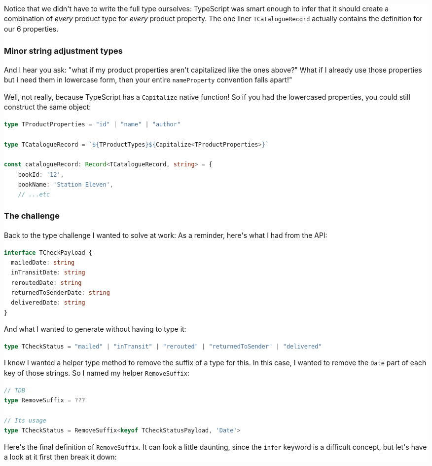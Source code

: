 Notice that we didn't have to write the full type ourselves: TypeScript was smart enough to infer that it should create a combination of _every_ product type for _every_ product property. The one liner `TCatalogueRecord` actually contains the definition for our 6 properties.

### Minor string adjustment types

And I hear you ask: "what if my product properties aren't capitalized like the ones above?" What if I already use those properties but I need them in lowercase form, then your entire `nameProperty` convention falls apart!"

Well, not really, because TypeScript has a `Capitalize` native function! So if you had the lowercased properties, you could still construct the same object:

```ts
type TProductProperties = "id" | "name" | "author"

type TCatalogueRecord = `${TProductTypes}${Capitalize<TProductProperties>}`

const catalogueRecord: Record<TCatalogueRecord, string> = {
    bookId: '12',
    bookName: 'Station Eleven',
    // ...etc
```

### The challenge

Back to the type challenge I wanted to solve at work: As a reminder, here's what I had from the API:

```ts
interface TCheckPayload {
  mailedDate: string
  inTransitDate: string
  reroutedDate: string
  returnedToSenderDate: string
  deliveredDate: string
}
```

And what I wanted to generate without having to type it:

```ts
type TCheckStatus = "mailed" | "inTransit" | "rerouted" | "returnedToSender" | "delivered"
```

I knew I wanted a helper type method to remove the suffix of a type for this. In this case, I wanted to remove the `Date` part of each key of those strings. So I named my helper `RemoveSuffix`:

```ts
// TDB
type RemoveSuffix = ???

// Its usage
type TCheckStatus = RemoveSuffix<keyof TCheckStatusPayload, 'Date'>
```

Here's the final definition of `RemoveSuffix`. It can look a little daunting, since the `infer` keyword is a difficult concept, but let's have a look at it first then break it down:
